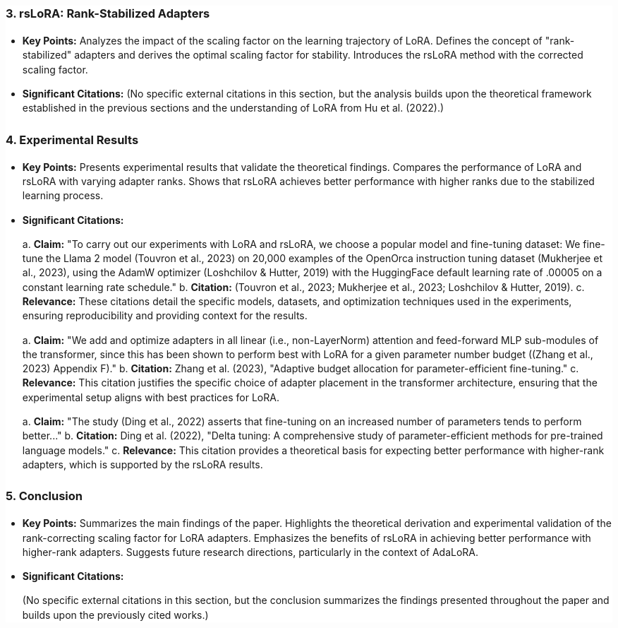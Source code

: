 
### 3. rsLoRA: Rank-Stabilized Adapters

- **Key Points:** Analyzes the impact of the scaling factor on the learning trajectory of LoRA. Defines the concept of "rank-stabilized" adapters and derives the optimal scaling factor for stability. Introduces the rsLoRA method with the corrected scaling factor.

- **Significant Citations:** 
    (No specific external citations in this section, but the analysis builds upon the theoretical framework established in the previous sections and the understanding of LoRA from Hu et al. (2022).)


### 4. Experimental Results

- **Key Points:** Presents experimental results that validate the theoretical findings. Compares the performance of LoRA and rsLoRA with varying adapter ranks. Shows that rsLoRA achieves better performance with higher ranks due to the stabilized learning process.

- **Significant Citations:**

    a. **Claim:** "To carry out our experiments with LoRA and rsLoRA, we choose a popular model and fine-tuning dataset: We fine-tune the Llama 2 model (Touvron et al., 2023) on 20,000 examples of the OpenOrca instruction tuning dataset (Mukherjee et al., 2023), using the AdamW optimizer (Loshchilov & Hutter, 2019) with the HuggingFace default learning rate of .00005 on a constant learning rate schedule."
    b. **Citation:** (Touvron et al., 2023; Mukherjee et al., 2023; Loshchilov & Hutter, 2019).
    c. **Relevance:** These citations detail the specific models, datasets, and optimization techniques used in the experiments, ensuring reproducibility and providing context for the results.

    a. **Claim:** "We add and optimize adapters in all linear (i.e., non-LayerNorm) attention and feed-forward MLP sub-modules of the transformer, since this has been shown to perform best with LoRA for a given parameter number budget ((Zhang et al., 2023) Appendix F)."
    b. **Citation:** Zhang et al. (2023), "Adaptive budget allocation for parameter-efficient fine-tuning."
    c. **Relevance:** This citation justifies the specific choice of adapter placement in the transformer architecture, ensuring that the experimental setup aligns with best practices for LoRA.

    a. **Claim:** "The study (Ding et al., 2022) asserts that fine-tuning on an increased number of parameters tends to perform better..."
    b. **Citation:** Ding et al. (2022), "Delta tuning: A comprehensive study of parameter-efficient methods for pre-trained language models."
    c. **Relevance:** This citation provides a theoretical basis for expecting better performance with higher-rank adapters, which is supported by the rsLoRA results.


### 5. Conclusion

- **Key Points:** Summarizes the main findings of the paper. Highlights the theoretical derivation and experimental validation of the rank-correcting scaling factor for LoRA adapters. Emphasizes the benefits of rsLoRA in achieving better performance with higher-rank adapters. Suggests future research directions, particularly in the context of AdaLoRA.

- **Significant Citations:**

    (No specific external citations in this section, but the conclusion summarizes the findings presented throughout the paper and builds upon the previously cited works.)
